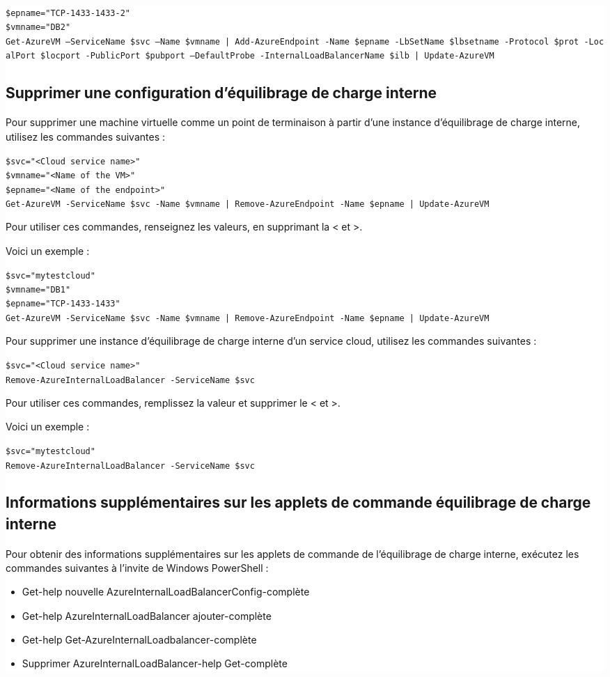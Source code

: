     $epname="TCP-1433-1433-2"
    $vmname="DB2"
    Get-AzureVM –ServiceName $svc –Name $vmname | Add-AzureEndpoint -Name $epname -LbSetName $lbsetname -Protocol $prot -LocalPort $locport -PublicPort $pubport –DefaultProbe -InternalLoadBalancerName $ilb | Update-AzureVM


## <a name="remove-an-internal-load-balancing-configuration"></a>Supprimer une configuration d’équilibrage de charge interne

Pour supprimer une machine virtuelle comme un point de terminaison à partir d’une instance d’équilibrage de charge interne, utilisez les commandes suivantes :

    $svc="<Cloud service name>"
    $vmname="<Name of the VM>"
    $epname="<Name of the endpoint>"
    Get-AzureVM -ServiceName $svc -Name $vmname | Remove-AzureEndpoint -Name $epname | Update-AzureVM

Pour utiliser ces commandes, renseignez les valeurs, en supprimant la < et >.

Voici un exemple :

    $svc="mytestcloud"
    $vmname="DB1"
    $epname="TCP-1433-1433"
    Get-AzureVM -ServiceName $svc -Name $vmname | Remove-AzureEndpoint -Name $epname | Update-AzureVM

Pour supprimer une instance d’équilibrage de charge interne d’un service cloud, utilisez les commandes suivantes :

    $svc="<Cloud service name>"
    Remove-AzureInternalLoadBalancer -ServiceName $svc

Pour utiliser ces commandes, remplissez la valeur et supprimer le < et >.

Voici un exemple :

    $svc="mytestcloud"
    Remove-AzureInternalLoadBalancer -ServiceName $svc



## <a name="additional-information-about-internal-load-balancer-cmdlets"></a>Informations supplémentaires sur les applets de commande équilibrage de charge interne


Pour obtenir des informations supplémentaires sur les applets de commande de l’équilibrage de charge interne, exécutez les commandes suivantes à l’invite de Windows PowerShell :

- Get-help nouvelle AzureInternalLoadBalancerConfig-complète

- Get-help AzureInternalLoadBalancer ajouter-complète

- Get-help Get-AzureInternalLoadbalancer-complète

- Supprimer AzureInternalLoadBalancer-help Get-complète
